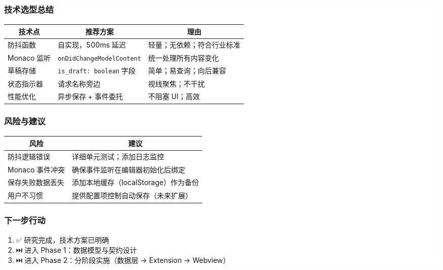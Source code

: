### 技术选型总结

| 技术点 | 推荐方案 | 理由 |
|--------|----------|------|
| 防抖函数 | 自实现，500ms 延迟 | 轻量；无依赖；符合行业标准 |
| Monaco 监听 | `onDidChangeModelContent` | 统一处理所有内容变化 |
| 草稿存储 | `is_draft: boolean` 字段 | 简单；易查询；向后兼容 |
| 状态指示器 | 请求名称旁边 | 视线聚焦；不干扰 |
| 性能优化 | 异步保存 + 事件委托 | 不阻塞 UI；高效 |

### 风险与建议

| 风险 | 建议 |
|------|------|
| 防抖逻辑错误 | 详细单元测试；添加日志监控 |
| Monaco 事件冲突 | 确保事件监听在编辑器初始化后绑定 |
| 保存失败数据丢失 | 添加本地缓存（localStorage）作为备份 |
| 用户不习惯 | 提供配置项控制自动保存（未来扩展） |

### 下一步行动

1. ✅ 研究完成，技术方案已明确
2. ⏭️ 进入 Phase 1：数据模型与契约设计
3. ⏭️ 进入 Phase 2：分阶段实施（数据层 → Extension → Webview）

